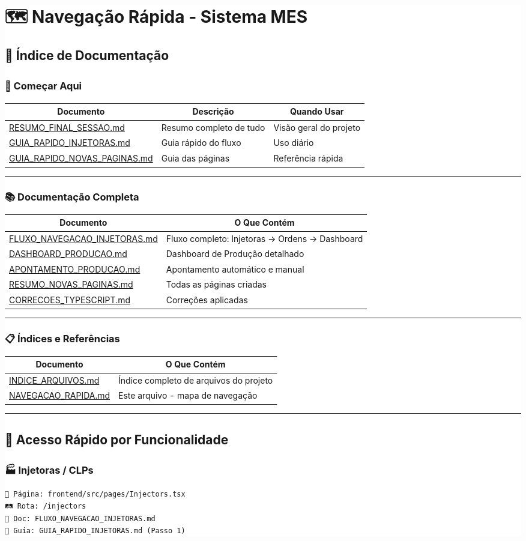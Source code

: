 # 🗺️ Navegação Rápida - Sistema MES

## 📑 Índice de Documentação

### 🚀 Começar Aqui
| Documento | Descrição | Quando Usar |
|-----------|-----------|-------------|
| [RESUMO_FINAL_SESSAO.md](RESUMO_FINAL_SESSAO.md) | Resumo completo de tudo | Visão geral do projeto |
| [GUIA_RAPIDO_INJETORAS.md](GUIA_RAPIDO_INJETORAS.md) | Guia rápido do fluxo | Uso diário |
| [GUIA_RAPIDO_NOVAS_PAGINAS.md](GUIA_RAPIDO_NOVAS_PAGINAS.md) | Guia das páginas | Referência rápida |

---

### 📚 Documentação Completa
| Documento | O Que Contém |
|-----------|--------------|
| [FLUXO_NAVEGACAO_INJETORAS.md](FLUXO_NAVEGACAO_INJETORAS.md) | Fluxo completo: Injetoras → Ordens → Dashboard |
| [DASHBOARD_PRODUCAO.md](DASHBOARD_PRODUCAO.md) | Dashboard de Produção detalhado |
| [APONTAMENTO_PRODUCAO.md](APONTAMENTO_PRODUCAO.md) | Apontamento automático e manual |
| [RESUMO_NOVAS_PAGINAS.md](RESUMO_NOVAS_PAGINAS.md) | Todas as páginas criadas |
| [CORRECOES_TYPESCRIPT.md](CORRECOES_TYPESCRIPT.md) | Correções aplicadas |

---

### 📋 Índices e Referências
| Documento | O Que Contém |
|-----------|--------------|
| [INDICE_ARQUIVOS.md](INDICE_ARQUIVOS.md) | Índice completo de arquivos do projeto |
| [NAVEGACAO_RAPIDA.md](NAVEGACAO_RAPIDA.md) | Este arquivo - mapa de navegação |

---

## 🔗 Acesso Rápido por Funcionalidade

### 🏭 Injetoras / CLPs
```
📄 Página: frontend/src/pages/Injectors.tsx
🛤️ Rota: /injectors
📖 Doc: FLUXO_NAVEGACAO_INJETORAS.md
🚀 Guia: GUIA_RAPIDO_INJETORAS.md (Passo 1)
```
